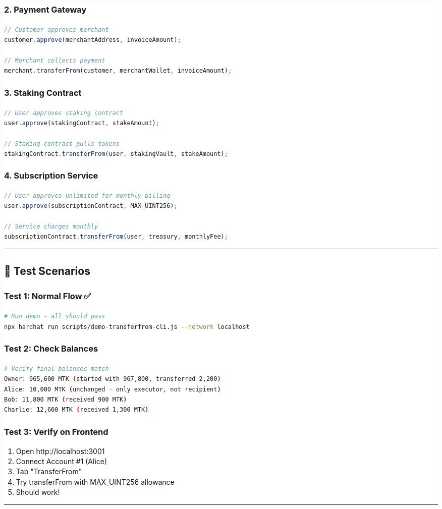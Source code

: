 ### 2. **Payment Gateway**
```javascript
// Customer approves merchant
customer.approve(merchantAddress, invoiceAmount);

// Merchant collects payment
merchant.transferFrom(customer, merchantWallet, invoiceAmount);
```

### 3. **Staking Contract**
```javascript
// User approves staking contract
user.approve(stakingContract, stakeAmount);

// Staking contract pulls tokens
stakingContract.transferFrom(user, stakingVault, stakeAmount);
```

### 4. **Subscription Service**
```javascript
// User approves unlimited for monthly billing
user.approve(subscriptionContract, MAX_UINT256);

// Service charges monthly
subscriptionContract.transferFrom(user, treasury, monthlyFee);
```

---

## 🎯 Test Scenarios

### Test 1: Normal Flow ✅
```bash
# Run demo - all should pass
npx hardhat run scripts/demo-transferfrom-cli.js --network localhost
```

### Test 2: Check Balances
```bash
# Verify final balances match
Owner: 965,600 MTK (started with 967,800, transferred 2,200)
Alice: 10,000 MTK (unchanged - only executor, not recipient)
Bob: 11,800 MTK (received 900 MTK)
Charlie: 12,600 MTK (received 1,300 MTK)
```

### Test 3: Verify on Frontend
1. Open http://localhost:3001
2. Connect Account #1 (Alice)
3. Tab "TransferFrom"
4. Try transferFrom with MAX_UINT256 allowance
5. Should work!

---